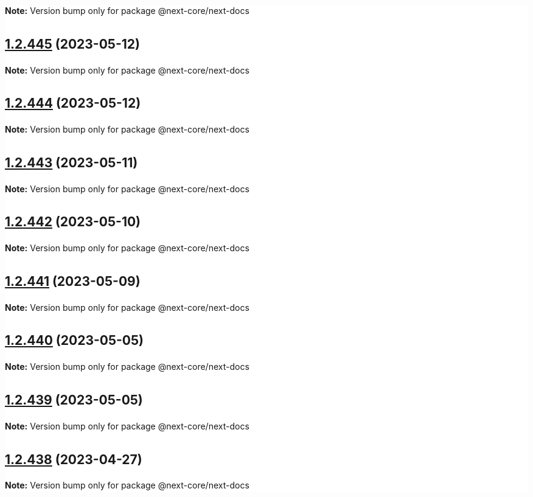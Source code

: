 **Note:** Version bump only for package @next-core/next-docs

## [1.2.445](https://github.com/easyops-cn/next-core/compare/@next-core/next-docs@1.2.444...@next-core/next-docs@1.2.445) (2023-05-12)

**Note:** Version bump only for package @next-core/next-docs

## [1.2.444](https://github.com/easyops-cn/next-core/compare/@next-core/next-docs@1.2.443...@next-core/next-docs@1.2.444) (2023-05-12)

**Note:** Version bump only for package @next-core/next-docs

## [1.2.443](https://github.com/easyops-cn/next-core/compare/@next-core/next-docs@1.2.442...@next-core/next-docs@1.2.443) (2023-05-11)

**Note:** Version bump only for package @next-core/next-docs

## [1.2.442](https://github.com/easyops-cn/next-core/compare/@next-core/next-docs@1.2.441...@next-core/next-docs@1.2.442) (2023-05-10)

**Note:** Version bump only for package @next-core/next-docs

## [1.2.441](https://github.com/easyops-cn/next-core/compare/@next-core/next-docs@1.2.440...@next-core/next-docs@1.2.441) (2023-05-09)

**Note:** Version bump only for package @next-core/next-docs

## [1.2.440](https://github.com/easyops-cn/next-core/compare/@next-core/next-docs@1.2.439...@next-core/next-docs@1.2.440) (2023-05-05)

**Note:** Version bump only for package @next-core/next-docs

## [1.2.439](https://github.com/easyops-cn/next-core/compare/@next-core/next-docs@1.2.438...@next-core/next-docs@1.2.439) (2023-05-05)

**Note:** Version bump only for package @next-core/next-docs

## [1.2.438](https://github.com/easyops-cn/next-core/compare/@next-core/next-docs@1.2.437...@next-core/next-docs@1.2.438) (2023-04-27)

**Note:** Version bump only for package @next-core/next-docs
